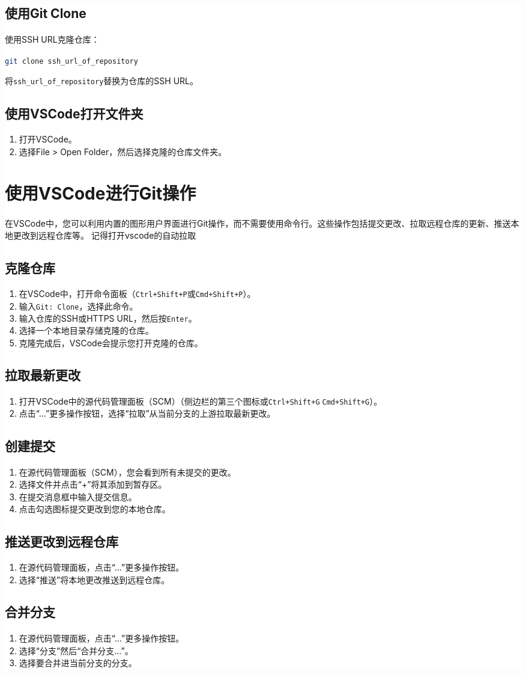 ## 使用Git Clone

使用SSH URL克隆仓库：

```bash
git clone ssh_url_of_repository
```

将`ssh_url_of_repository`替换为仓库的SSH URL。

## 使用VSCode打开文件夹

1. 打开VSCode。
2. 选择File > Open Folder，然后选择克隆的仓库文件夹。

# 使用VSCode进行Git操作

在VSCode中，您可以利用内置的图形用户界面进行Git操作，而不需要使用命令行。这些操作包括提交更改、拉取远程仓库的更新、推送本地更改到远程仓库等。
记得打开vscode的自动拉取

## 克隆仓库

1. 在VSCode中，打开命令面板（`Ctrl+Shift+P`或`Cmd+Shift+P`）。
2. 输入`Git: Clone`，选择此命令。
3. 输入仓库的SSH或HTTPS URL，然后按`Enter`。
4. 选择一个本地目录存储克隆的仓库。
5. 克隆完成后，VSCode会提示您打开克隆的仓库。

## 拉取最新更改

1. 打开VSCode中的源代码管理面板（SCM）（侧边栏的第三个图标或`Ctrl+Shift+G` `Cmd+Shift+G`）。
2. 点击“...”更多操作按钮，选择“拉取”从当前分支的上游拉取最新更改。

## 创建提交

1. 在源代码管理面板（SCM），您会看到所有未提交的更改。
2. 选择文件并点击“+”将其添加到暂存区。
3. 在提交消息框中输入提交信息。
4. 点击勾选图标提交更改到您的本地仓库。

## 推送更改到远程仓库

1. 在源代码管理面板，点击“...”更多操作按钮。
2. 选择“推送”将本地更改推送到远程仓库。

## 合并分支

1. 在源代码管理面板，点击“...”更多操作按钮。
2. 选择“分支”然后“合并分支…”。
3. 选择要合并进当前分支的分支。
